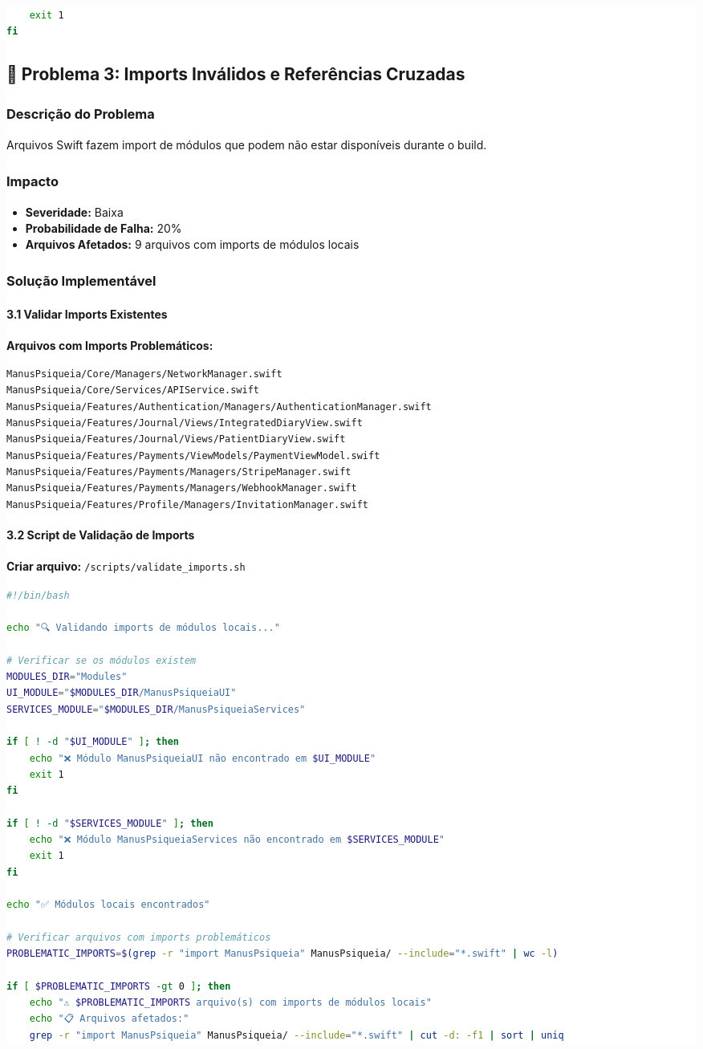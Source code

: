 ```bash
    exit 1
fi
```

## 🚨 Problema 3: Imports Inválidos e Referências Cruzadas

### **Descrição do Problema**
Arquivos Swift fazem import de módulos que podem não estar disponíveis durante o build.

### **Impacto**
- **Severidade:** Baixa
- **Probabilidade de Falha:** 20%
- **Arquivos Afetados:** 9 arquivos com imports de módulos locais

### **Solução Implementável**

#### **3.1 Validar Imports Existentes**

**Arquivos com Imports Problemáticos:**
```
ManusPsiqueia/Core/Managers/NetworkManager.swift
ManusPsiqueia/Core/Services/APIService.swift
ManusPsiqueia/Features/Authentication/Managers/AuthenticationManager.swift
ManusPsiqueia/Features/Journal/Views/IntegratedDiaryView.swift
ManusPsiqueia/Features/Journal/Views/PatientDiaryView.swift
ManusPsiqueia/Features/Payments/ViewModels/PaymentViewModel.swift
ManusPsiqueia/Features/Payments/Managers/StripeManager.swift
ManusPsiqueia/Features/Payments/Managers/WebhookManager.swift
ManusPsiqueia/Features/Profile/Managers/InvitationManager.swift
```

#### **3.2 Script de Validação de Imports**

**Criar arquivo:** `/scripts/validate_imports.sh`

```bash
#!/bin/bash

echo "🔍 Validando imports de módulos locais..."

# Verificar se os módulos existem
MODULES_DIR="Modules"
UI_MODULE="$MODULES_DIR/ManusPsiqueiaUI"
SERVICES_MODULE="$MODULES_DIR/ManusPsiqueiaServices"

if [ ! -d "$UI_MODULE" ]; then
    echo "❌ Módulo ManusPsiqueiaUI não encontrado em $UI_MODULE"
    exit 1
fi

if [ ! -d "$SERVICES_MODULE" ]; then
    echo "❌ Módulo ManusPsiqueiaServices não encontrado em $SERVICES_MODULE"
    exit 1
fi

echo "✅ Módulos locais encontrados"

# Verificar arquivos com imports problemáticos
PROBLEMATIC_IMPORTS=$(grep -r "import ManusPsiqueia" ManusPsiqueia/ --include="*.swift" | wc -l)

if [ $PROBLEMATIC_IMPORTS -gt 0 ]; then
    echo "⚠️ $PROBLEMATIC_IMPORTS arquivo(s) com imports de módulos locais"
    echo "📋 Arquivos afetados:"
    grep -r "import ManusPsiqueia" ManusPsiqueia/ --include="*.swift" | cut -d: -f1 | sort | uniq
```